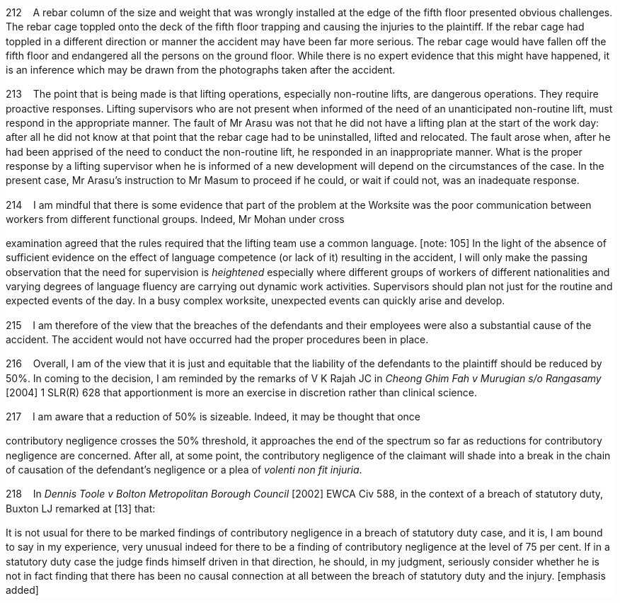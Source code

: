 212    A rebar column of the size and weight that was wrongly installed at the edge of the fifth floor presented obvious challenges. The rebar cage toppled onto the deck of the fifth floor trapping and causing the injuries to the plaintiff. If the rebar cage had toppled in a different direction or manner the accident may have been far more serious. The rebar cage would have fallen off the fifth floor and endangered all the persons on the ground floor. While there is no expert evidence that this might have happened, it is an inference which may be drawn from the photographs taken after the accident. 

213    The point that is being made is that lifting operations, especially non-routine lifts, are dangerous operations. They require proactive responses. Lifting supervisors who are not present when informed of the need of an unanticipated non-routine lift, must respond in the appropriate manner. The fault of Mr Arasu was not that he did not have a lifting plan at the start of the work day: after all he did not know at that point that the rebar cage had to be uninstalled, lifted and relocated. The fault arose when, after he had been apprised of the need to conduct the non-routine lift, he responded in an inappropriate manner. What is the proper response by a lifting supervisor when he is informed of a new development will depend on the circumstances of the case. In the present case, Mr Arasu’s instruction to Mr Masum to proceed if he could, or wait if could not, was an inadequate response. 

214    I am mindful that there is some evidence that part of the problem at the Worksite was the poor communication between workers from different functional groups. Indeed, Mr Mohan under cross

examination agreed that the rules required that the lifting team use a common language. [note: 105] In the light of the absence of sufficient evidence on the effect of language competence (or lack of it) resulting in the accident, I will only make the passing observation that the need for supervision is _heightened_ especially where different groups of workers of different nationalities and varying degrees of language fluency are carrying out dynamic work activities. Supervisors should plan not just for the routine and expected events of the day. In a busy complex worksite, unexpected events can quickly arise and develop. 

215    I am therefore of the view that the breaches of the defendants and their employees were also a substantial cause of the accident. The accident would not have occurred had the proper procedures been in place. 

216    Overall, I am of the view that it is just and equitable that the liability of the defendants to the plaintiff should be reduced by 50%. In coming to the decision, I am reminded by the remarks of V K Rajah JC in _Cheong Ghim Fah v Murugian s/o Rangasamy_ <span class="citation">[2004] 1 SLR(R) 628</span> that apportionment is more an exercise in discretion rather than clinical science. 

217    I am aware that a reduction of 50% is sizeable. Indeed, it may be thought that once 


contributory negligence crosses the 50% threshold, it approaches the end of the spectrum so far as reductions for contributory negligence are concerned. After all, at some point, the contributory negligence of the claimant will shade into a break in the chain of causation of the defendant’s negligence or a plea of _volenti non fit injuria_. 

218    In _Dennis Toole v Bolton Metropolitan Borough Council_ [2002] EWCA Civ 588, in the context of a breach of statutory duty, Buxton LJ remarked at [13] that: 

 It is not usual for there to be marked findings of contributory negligence in a breach of statutory duty case, and it is, I am bound to say in my experience, very unusual indeed for there to be a finding of contributory negligence at the level of 75 per cent. If in a statutory duty case the judge finds himself driven in that direction, he should, in my judgment, seriously consider whether he is not in fact finding that there has been no causal connection at all between the breach of statutory duty and the injury. [emphasis added] 
